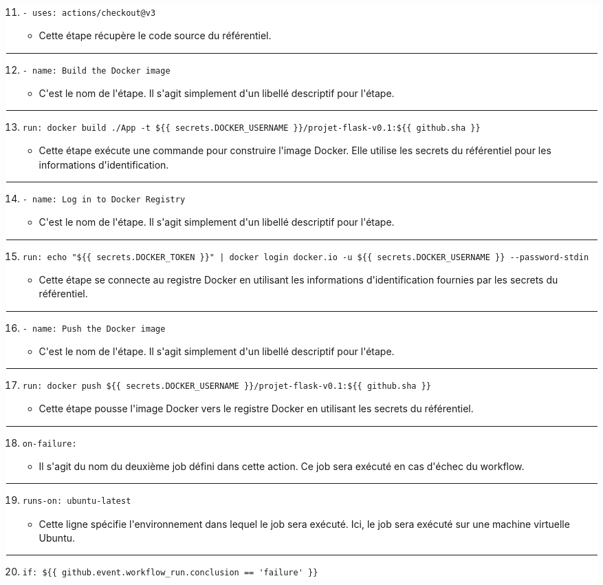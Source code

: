 11. `- uses: actions/checkout@v3`

    - Cette étape récupère le code source du référentiel.

----

12. `- name: Build the Docker image`

    - C'est le nom de l'étape. Il s'agit simplement d'un libellé descriptif pour l'étape.

----

13. `run: docker build ./App -t ${{ secrets.DOCKER_USERNAME }}/projet-flask-v0.1:${{ github.sha }}`

    - Cette étape exécute une commande pour construire l'image Docker. Elle utilise les secrets du référentiel pour les informations d'identification.

----

14. `- name: Log in to Docker Registry`

    - C'est le nom de l'étape. Il s'agit simplement d'un libellé descriptif pour l'étape.

----

15. `run: echo "${{ secrets.DOCKER_TOKEN }}" | docker login docker.io -u ${{ secrets.DOCKER_USERNAME }} --password-stdin`

    - Cette étape se connecte au registre Docker en utilisant les informations d'identification fournies par les secrets du référentiel.

----

16. `- name: Push the Docker image`

    - C'est le nom de l'étape. Il s'agit simplement d'un libellé descriptif pour l'étape.

----

17. `run: docker push ${{ secrets.DOCKER_USERNAME }}/projet-flask-v0.1:${{ github.sha }}`

    - Cette étape pousse l'image Docker vers le registre Docker en utilisant les secrets du référentiel.

----

18. `on-failure:`

    - Il s'agit du nom du deuxième job défini dans cette action. Ce job sera exécuté en cas d'échec du workflow.

----

19. `runs-on: ubuntu-latest`

    - Cette ligne spécifie l'environnement dans lequel le job sera exécuté. Ici, le job sera exécuté sur une machine virtuelle Ubuntu.

----

20. `if: ${{ github.event.workflow_run.conclusion == 'failure' }}`
